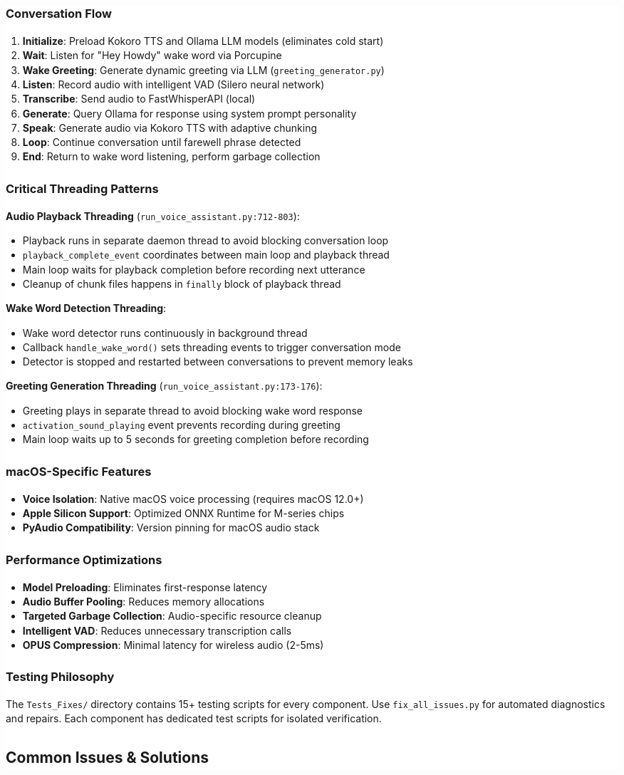 ### Conversation Flow

1. **Initialize**: Preload Kokoro TTS and Ollama LLM models (eliminates cold start)
2. **Wait**: Listen for "Hey Howdy" wake word via Porcupine
3. **Wake Greeting**: Generate dynamic greeting via LLM (`greeting_generator.py`)
4. **Listen**: Record audio with intelligent VAD (Silero neural network)
5. **Transcribe**: Send audio to FastWhisperAPI (local)
6. **Generate**: Query Ollama for response using system prompt personality
7. **Speak**: Generate audio via Kokoro TTS with adaptive chunking
8. **Loop**: Continue conversation until farewell phrase detected
9. **End**: Return to wake word listening, perform garbage collection

### Critical Threading Patterns

**Audio Playback Threading** (`run_voice_assistant.py:712-803`):
- Playback runs in separate daemon thread to avoid blocking conversation loop
- `playback_complete_event` coordinates between main loop and playback thread
- Main loop waits for playback completion before recording next utterance
- Cleanup of chunk files happens in `finally` block of playback thread

**Wake Word Detection Threading**:
- Wake word detector runs continuously in background thread
- Callback `handle_wake_word()` sets threading events to trigger conversation mode
- Detector is stopped and restarted between conversations to prevent memory leaks

**Greeting Generation Threading** (`run_voice_assistant.py:173-176`):
- Greeting plays in separate thread to avoid blocking wake word response
- `activation_sound_playing` event prevents recording during greeting
- Main loop waits up to 5 seconds for greeting completion before recording

### macOS-Specific Features

- **Voice Isolation**: Native macOS voice processing (requires macOS 12.0+)
- **Apple Silicon Support**: Optimized ONNX Runtime for M-series chips
- **PyAudio Compatibility**: Version pinning for macOS audio stack

### Performance Optimizations

- **Model Preloading**: Eliminates first-response latency
- **Audio Buffer Pooling**: Reduces memory allocations
- **Targeted Garbage Collection**: Audio-specific resource cleanup
- **Intelligent VAD**: Reduces unnecessary transcription calls
- **OPUS Compression**: Minimal latency for wireless audio (2-5ms)

### Testing Philosophy

The `Tests_Fixes/` directory contains 15+ testing scripts for every component. Use `fix_all_issues.py` for automated diagnostics and repairs. Each component has dedicated test scripts for isolated verification.

## Common Issues & Solutions
